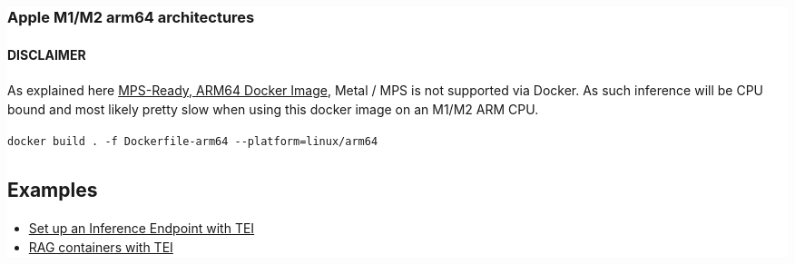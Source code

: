 ### Apple M1/M2 arm64 architectures
#### DISCLAIMER
As explained here [MPS-Ready, ARM64 Docker Image](https://github.com/pytorch/pytorch/issues/81224), Metal / MPS is not supported via Docker. As such inference will be CPU bound and most likely pretty slow when using this docker image on an M1/M2 ARM CPU.
```
docker build . -f Dockerfile-arm64 --platform=linux/arm64
```

## Examples
- [Set up an Inference Endpoint with TEI](https://huggingface.co/learn/cookbook/automatic_embedding_tei_inference_endpoints)
- [RAG containers with TEI](https://github.com/plaggy/rag-containers)

